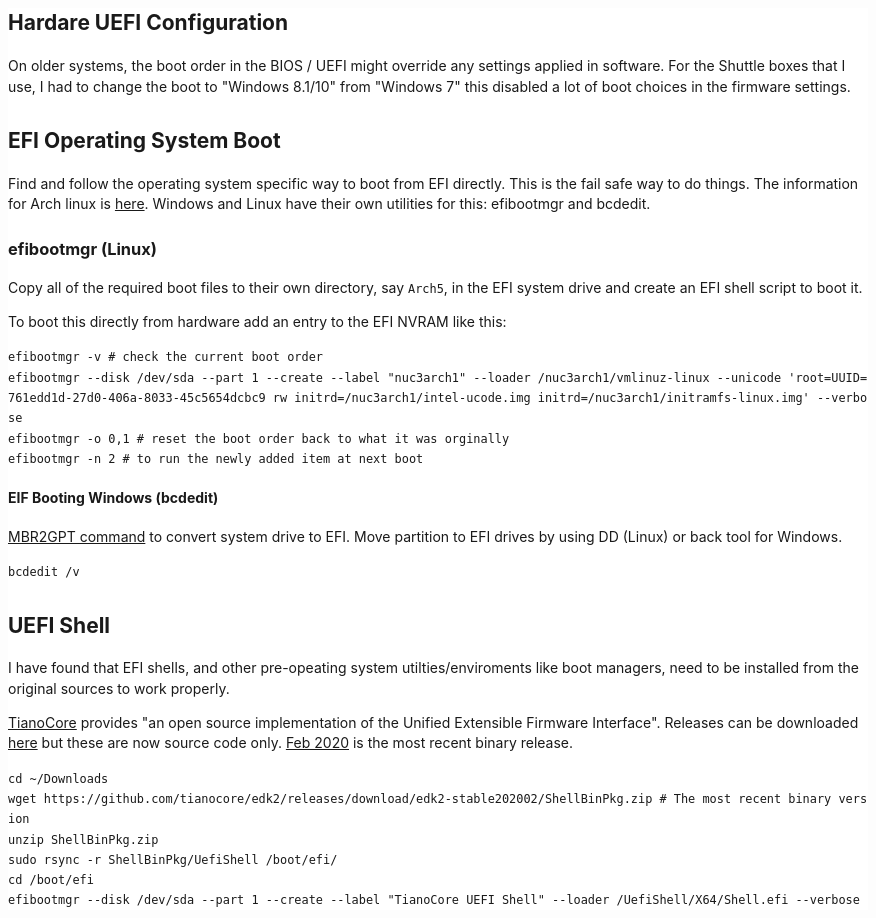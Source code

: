 ## Hardare UEFI Configuration

On older systems, the boot order in the BIOS / UEFI might override any settings applied in software.  For the Shuttle boxes that I use, I had to change the boot to "Windows 8.1/10" from "Windows 7" this disabled a lot of boot choices in the firmware settings.

## EFI Operating System Boot

Find and follow the operating system specific way to boot from EFI directly.  This is the fail safe way to do things.  The information for Arch linux is [here](https://wiki.archlinux.org/index.php/EFISTUB).  Windows and Linux have their own utilities for this: efibootmgr and bcdedit.

### efibootmgr (Linux)

Copy all of the required boot files to their own directory, say `Arch5`, in the EFI system drive and create an EFI shell script to boot it.  

To boot this directly from hardware add an entry to the EFI NVRAM like this:

```shell
efibootmgr -v # check the current boot order
efibootmgr --disk /dev/sda --part 1 --create --label "nuc3arch1" --loader /nuc3arch1/vmlinuz-linux --unicode 'root=UUID=761edd1d-27d0-406a-8033-45c5654dcbc9 rw initrd=/nuc3arch1/intel-ucode.img initrd=/nuc3arch1/initramfs-linux.img' --verbose
efibootmgr -o 0,1 # reset the boot order back to what it was orginally
efibootmgr -n 2 # to run the newly added item at next boot
```

#### EIF Booting Windows (bcdedit)

[MBR2GPT command](https://docs.microsoft.com/en-us/windows/deployment/mbr-to-gpt) to convert system drive to EFI.  Move partition to EFI drives by using DD (Linux) or back tool for Windows.

```shell
bcdedit /v
```

## UEFI Shell

I have found that EFI shells, and other pre-opeating system utilties/enviroments like boot managers, need to be installed from the original sources to work properly.

[TianoCore](https://www.tianocore.org/) provides "an open source implementation of the Unified Extensible Firmware Interface". Releases can be downloaded [here](https://github.com/tianocore/edk2/releases) but these are now source code only. [Feb 2020](https://github.com/tianocore/edk2/releases/download/edk2-stable202002/ShellBinPkg.zip) is the most recent binary release.

```shell
cd ~/Downloads
wget https://github.com/tianocore/edk2/releases/download/edk2-stable202002/ShellBinPkg.zip # The most recent binary version
unzip ShellBinPkg.zip
sudo rsync -r ShellBinPkg/UefiShell /boot/efi/
cd /boot/efi
efibootmgr --disk /dev/sda --part 1 --create --label "TianoCore UEFI Shell" --loader /UefiShell/X64/Shell.efi --verbose
```
